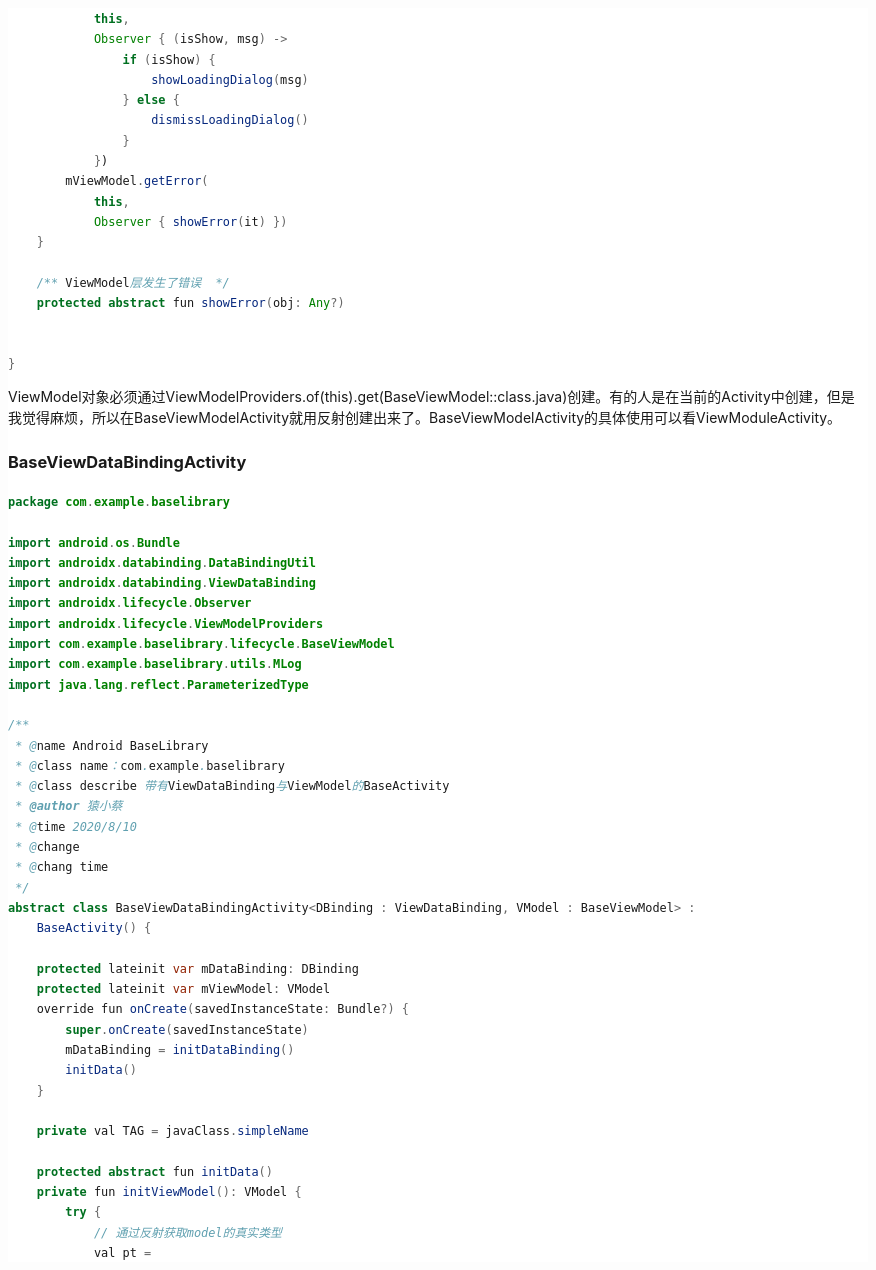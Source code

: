 ```java
            this,
            Observer { (isShow, msg) ->
                if (isShow) {
                    showLoadingDialog(msg)
                } else {
                    dismissLoadingDialog()
                }
            })
        mViewModel.getError(
            this,
            Observer { showError(it) })
    }

    /** ViewModel层发生了错误  */
    protected abstract fun showError(obj: Any?)


}
```
ViewModel对象必须通过ViewModelProviders.of(this).get(BaseViewModel::class.java)创建。有的人是在当前的Activity中创建，但是我觉得麻烦，所以在BaseViewModelActivity就用反射创建出来了。BaseViewModelActivity的具体使用可以看ViewModuleActivity。

### BaseViewDataBindingActivity

```java
package com.example.baselibrary

import android.os.Bundle
import androidx.databinding.DataBindingUtil
import androidx.databinding.ViewDataBinding
import androidx.lifecycle.Observer
import androidx.lifecycle.ViewModelProviders
import com.example.baselibrary.lifecycle.BaseViewModel
import com.example.baselibrary.utils.MLog
import java.lang.reflect.ParameterizedType

/**
 * @name Android BaseLibrary
 * @class name：com.example.baselibrary
 * @class describe 带有ViewDataBinding与ViewModel的BaseActivity
 * @author 猿小蔡
 * @time 2020/8/10
 * @change
 * @chang time
 */
abstract class BaseViewDataBindingActivity<DBinding : ViewDataBinding, VModel : BaseViewModel> :
    BaseActivity() {

    protected lateinit var mDataBinding: DBinding
    protected lateinit var mViewModel: VModel
    override fun onCreate(savedInstanceState: Bundle?) {
        super.onCreate(savedInstanceState)
        mDataBinding = initDataBinding()
        initData()
    }

    private val TAG = javaClass.simpleName

    protected abstract fun initData()
    private fun initViewModel(): VModel {
        try {
            // 通过反射获取model的真实类型
            val pt =
```